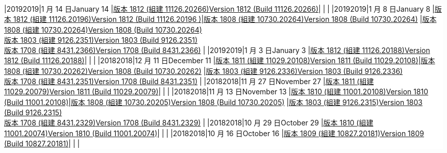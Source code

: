|<span data-ttu-id="0d670-348">2019</span><span class="sxs-lookup"><span data-stu-id="0d670-348">2019</span></span>|<span data-ttu-id="0d670-349">1 月 14 日</span><span class="sxs-lookup"><span data-stu-id="0d670-349">January 14</span></span>   |[<span data-ttu-id="0d670-350">版本 1812 (組建 11126.20266)</span><span class="sxs-lookup"><span data-stu-id="0d670-350">Version 1812 (Build 11126.20266)</span></span>](monthly-channel-2019#version-1812-january-14)| | |
|<span data-ttu-id="0d670-351">2019</span><span class="sxs-lookup"><span data-stu-id="0d670-351">2019</span></span>|<span data-ttu-id="0d670-352">1 月 8 日</span><span class="sxs-lookup"><span data-stu-id="0d670-352">January 8</span></span> |[<span data-ttu-id="0d670-353">版本 1812 (組建 11126.20196)</span><span class="sxs-lookup"><span data-stu-id="0d670-353">Version 1812 (Build 11126.20196 )</span></span>](monthly-channel-2019.md#version-1812-january-8)|[<span data-ttu-id="0d670-354">版本 1808 (組建 10730.20264)</span><span class="sxs-lookup"><span data-stu-id="0d670-354">Version 1808 (Build 10730.20264)</span></span>](semi-annual-channel-targeted-2019.md#version-1808-january-8) |[<span data-ttu-id="0d670-355">版本 1808 (組建 10730.20264)</span><span class="sxs-lookup"><span data-stu-id="0d670-355">Version 1808 (Build 10730.20264)</span></span>](semi-annual-channel-2019.md#version-1808-january-8)  <br/>  [<span data-ttu-id="0d670-356">版本 1803 (組建 9126.2351)</span><span class="sxs-lookup"><span data-stu-id="0d670-356">Version 1803 (Build 9126.2351)</span></span>](semi-annual-channel-2019.md#version-1803-january-8)  <br/> [<span data-ttu-id="0d670-357">版本 1708 (組建 8431.2366)</span><span class="sxs-lookup"><span data-stu-id="0d670-357">Version 1708 (Build 8431.2366)</span></span>](microsoft365-apps-security-updates.md#january-8-2019) |
|<span data-ttu-id="0d670-358">2019</span><span class="sxs-lookup"><span data-stu-id="0d670-358">2019</span></span>|<span data-ttu-id="0d670-359">1 月 3 日</span><span class="sxs-lookup"><span data-stu-id="0d670-359">January 3</span></span>   |[<span data-ttu-id="0d670-360">版本 1812 (組建 11126.20188)</span><span class="sxs-lookup"><span data-stu-id="0d670-360">Version 1812 (Build 11126.20188)</span></span>](monthly-channel-2019.md#version-1812-january-3)| | |
|<span data-ttu-id="0d670-361">2018</span><span class="sxs-lookup"><span data-stu-id="0d670-361">2018</span></span>|<span data-ttu-id="0d670-362">12 月 11 日</span><span class="sxs-lookup"><span data-stu-id="0d670-362">December 11</span></span> |[<span data-ttu-id="0d670-363">版本 1811 (組建 11029.20108)</span><span class="sxs-lookup"><span data-stu-id="0d670-363">Version 1811 (Build 11029.20108)</span></span>](monthly-channel-2018.md#version-1811-december-11)|[<span data-ttu-id="0d670-364">版本 1808 (組建 10730.20262)</span><span class="sxs-lookup"><span data-stu-id="0d670-364">Version 1808 (Build 10730.20262)</span></span>](semi-annual-channel-targeted-2018.md#version-1808-december-11) |[<span data-ttu-id="0d670-365">版本 1803 (組建 9126.2336)</span><span class="sxs-lookup"><span data-stu-id="0d670-365">Version 1803 (Build 9126.2336)</span></span>](semi-annual-channel-2018.md#version-1803-december-11)  <br/>  [<span data-ttu-id="0d670-366">版本 1708 (組建 8431.2351)</span><span class="sxs-lookup"><span data-stu-id="0d670-366">Version 1708 (Build 8431.2351)</span></span>](semi-annual-channel-2018.md#version-1708-december-11)   |
|<span data-ttu-id="0d670-367">2018</span><span class="sxs-lookup"><span data-stu-id="0d670-367">2018</span></span>|<span data-ttu-id="0d670-368">11 月 27 日</span><span class="sxs-lookup"><span data-stu-id="0d670-368">November 27</span></span>   |[<span data-ttu-id="0d670-369">版本 1811 (組建 11029.20079)</span><span class="sxs-lookup"><span data-stu-id="0d670-369">Version 1811 (Build 11029.20079)</span></span>](monthly-channel-2018.md#version-1811-november-27)| | |
|<span data-ttu-id="0d670-370">2018</span><span class="sxs-lookup"><span data-stu-id="0d670-370">2018</span></span>|<span data-ttu-id="0d670-371">11 月 13 日</span><span class="sxs-lookup"><span data-stu-id="0d670-371">November 13</span></span> |[<span data-ttu-id="0d670-372">版本 1810 (組建 11001.20108)</span><span class="sxs-lookup"><span data-stu-id="0d670-372">Version 1810 (Build 11001.20108)</span></span>](monthly-channel-2018.md#version-1810-november-13)|[<span data-ttu-id="0d670-373">版本 1808 (組建 10730.20205)</span><span class="sxs-lookup"><span data-stu-id="0d670-373">Version 1808 (Build 10730.20205)</span></span>](semi-annual-channel-targeted-2018.md#version-1808-november-13) |[<span data-ttu-id="0d670-374">版本 1803 (組建 9126.2315)</span><span class="sxs-lookup"><span data-stu-id="0d670-374">Version 1803 (Build 9126.2315)</span></span>](semi-annual-channel-2018.md#version-1803-november-13)  <br/>  [<span data-ttu-id="0d670-375">版本 1708 (組建 8431.2329)</span><span class="sxs-lookup"><span data-stu-id="0d670-375">Version 1708 (Build 8431.2329)</span></span>](semi-annual-channel-2018.md#version-1708-november-13)   |
|<span data-ttu-id="0d670-376">2018</span><span class="sxs-lookup"><span data-stu-id="0d670-376">2018</span></span>|<span data-ttu-id="0d670-377">10 月 29 日</span><span class="sxs-lookup"><span data-stu-id="0d670-377">October 29</span></span> |[<span data-ttu-id="0d670-378">版本 1810 (組建 11001.20074)</span><span class="sxs-lookup"><span data-stu-id="0d670-378">Version 1810 (Build 11001.20074)</span></span>](monthly-channel-2018.md#version-1810-october-29)| | |
|<span data-ttu-id="0d670-379">2018</span><span class="sxs-lookup"><span data-stu-id="0d670-379">2018</span></span>|<span data-ttu-id="0d670-380">10 月 16 日</span><span class="sxs-lookup"><span data-stu-id="0d670-380">October 16</span></span> |[<span data-ttu-id="0d670-381">版本 1809 (組建 10827.20181)</span><span class="sxs-lookup"><span data-stu-id="0d670-381">Version 1809 (Build 10827.20181)</span></span>](monthly-channel-2018.md#version-1809-october-16)| | |